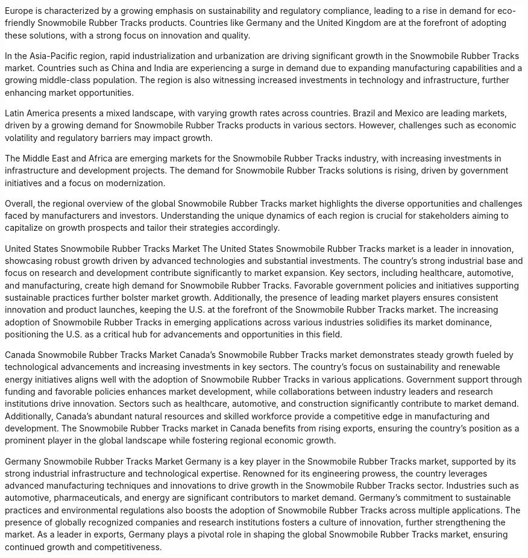 Europe is characterized by a growing emphasis on sustainability and regulatory compliance, leading to a rise in demand for eco-friendly Snowmobile Rubber Tracks products. Countries like Germany and the United Kingdom are at the forefront of adopting these solutions, with a strong focus on innovation and quality.

In the Asia-Pacific region, rapid industrialization and urbanization are driving significant growth in the Snowmobile Rubber Tracks market. Countries such as China and India are experiencing a surge in demand due to expanding manufacturing capabilities and a growing middle-class population. The region is also witnessing increased investments in technology and infrastructure, further enhancing market opportunities.

Latin America presents a mixed landscape, with varying growth rates across countries. Brazil and Mexico are leading markets, driven by a growing demand for Snowmobile Rubber Tracks products in various sectors. However, challenges such as economic volatility and regulatory barriers may impact growth.

The Middle East and Africa are emerging markets for the Snowmobile Rubber Tracks industry, with increasing investments in infrastructure and development projects. The demand for Snowmobile Rubber Tracks solutions is rising, driven by government initiatives and a focus on modernization.

Overall, the regional overview of the global Snowmobile Rubber Tracks market highlights the diverse opportunities and challenges faced by manufacturers and investors. Understanding the unique dynamics of each region is crucial for stakeholders aiming to capitalize on growth prospects and tailor their strategies accordingly.

United States Snowmobile Rubber Tracks Market
The United States Snowmobile Rubber Tracks market is a leader in innovation, showcasing robust growth driven by advanced technologies and substantial investments. The country’s strong industrial base and focus on research and development contribute significantly to market expansion. Key sectors, including healthcare, automotive, and manufacturing, create high demand for Snowmobile Rubber Tracks. Favorable government policies and initiatives supporting sustainable practices further bolster market growth. Additionally, the presence of leading market players ensures consistent innovation and product launches, keeping the U.S. at the forefront of the Snowmobile Rubber Tracks market. The increasing adoption of Snowmobile Rubber Tracks in emerging applications across various industries solidifies its market dominance, positioning the U.S. as a critical hub for advancements and opportunities in this field.

Canada Snowmobile Rubber Tracks Market
Canada’s Snowmobile Rubber Tracks market demonstrates steady growth fueled by technological advancements and increasing investments in key sectors. The country’s focus on sustainability and renewable energy initiatives aligns well with the adoption of Snowmobile Rubber Tracks in various applications. Government support through funding and favorable policies enhances market development, while collaborations between industry leaders and research institutions drive innovation. Sectors such as healthcare, automotive, and construction significantly contribute to market demand. Additionally, Canada’s abundant natural resources and skilled workforce provide a competitive edge in manufacturing and development. The Snowmobile Rubber Tracks market in Canada benefits from rising exports, ensuring the country’s position as a prominent player in the global landscape while fostering regional economic growth.

Germany Snowmobile Rubber Tracks Market
Germany is a key player in the Snowmobile Rubber Tracks market, supported by its strong industrial infrastructure and technological expertise. Renowned for its engineering prowess, the country leverages advanced manufacturing techniques and innovations to drive growth in the Snowmobile Rubber Tracks sector. Industries such as automotive, pharmaceuticals, and energy are significant contributors to market demand. Germany’s commitment to sustainable practices and environmental regulations also boosts the adoption of Snowmobile Rubber Tracks across multiple applications. The presence of globally recognized companies and research institutions fosters a culture of innovation, further strengthening the market. As a leader in exports, Germany plays a pivotal role in shaping the global Snowmobile Rubber Tracks market, ensuring continued growth and competitiveness.
